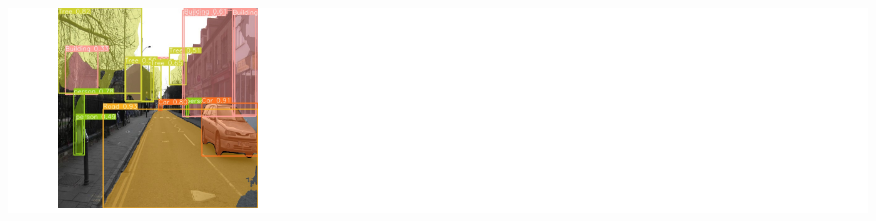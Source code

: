   <img src="Yolo8S/runs/segment/predict/Seq05VD_f01470_png.rf.6a0831259f9a354ec150fef6caba02b9.jpg" width="300" height="200">